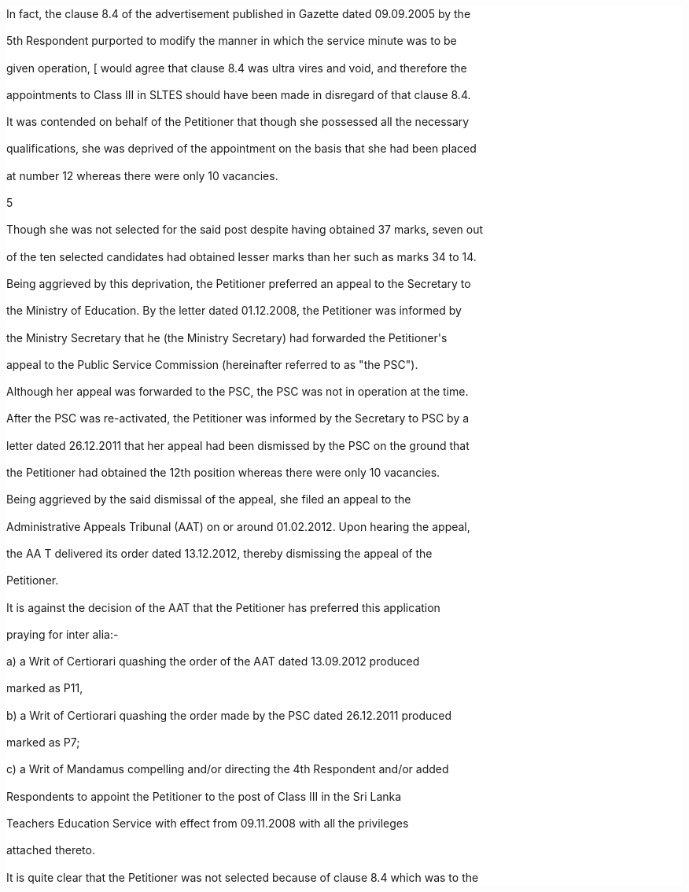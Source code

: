 In fact, the clause 8.4 of the advertisement published in Gazette dated 09.09.2005 by the

5th Respondent purported to modify the manner in which the service minute was to be

given operation, [ would agree that clause 8.4 was ultra vires and void, and therefore the

appointments to Class III in SLTES should have been made in disregard of that clause 8.4.

It was contended on behalf of the Petitioner that though she possessed all the necessary

qualifications, she was deprived of the appointment on the basis that she had been placed

at number 12 whereas there were only 10 vacancies.

5

Though she was not selected for the said post despite having obtained 37 marks, seven out

of the ten selected candidates had obtained lesser marks than her such as marks 34 to 14.

Being aggrieved by this deprivation, the Petitioner preferred an appeal to the Secretary to

the Ministry of Education. By the letter dated 01.12.2008, the Petitioner was informed by

the Ministry Secretary that he (the Ministry Secretary) had forwarded the Petitioner's

appeal to the Public Service Commission (hereinafter referred to as "the PSC").

Although her appeal was forwarded to the PSC, the PSC was not in operation at the time.

After the PSC was re-activated, the Petitioner was informed by the Secretary to PSC by a

letter dated 26.12.2011 that her appeal had been dismissed by the PSC on the ground that

the Petitioner had obtained the 12th position whereas there were only 10 vacancies.

Being aggrieved by the said dismissal of the appeal, she filed an appeal to the

Administrative Appeals Tribunal (AAT) on or around 01.02.2012. Upon hearing the appeal,

the AA T delivered its order dated 13.12.2012, thereby dismissing the appeal of the

Petitioner.

It is against the decision of the AAT that the Petitioner has preferred this application

praying for inter alia:-

a) a Writ of Certiorari quashing the order of the AAT dated 13.09.2012 produced

marked as P11,

b) a Writ of Certiorari quashing the order made by the PSC dated 26.12.2011 produced

marked as P7;

c) a Writ of Mandamus compelling and/or directing the 4th Respondent and/or added

Respondents to appoint the Petitioner to the post of Class III in the Sri Lanka

Teachers Education Service with effect from 09.11.2008 with all the privileges

attached thereto.

It is quite clear that the Petitioner was not selected because of clause 8.4 which was to the
